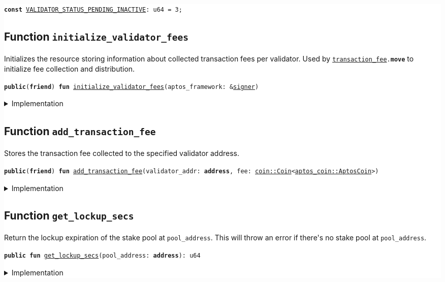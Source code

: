 

<pre><code><b>const</b> <a href="validator_ol.md#0x1_validator_VALIDATOR_STATUS_PENDING_INACTIVE">VALIDATOR_STATUS_PENDING_INACTIVE</a>: u64 = 3;
</code></pre>



<a name="0x1_validator_initialize_validator_fees"></a>

## Function `initialize_validator_fees`

Initializes the resource storing information about collected transaction fees per validator.
Used by <code><a href="transaction_fee.md#0x1_transaction_fee">transaction_fee</a>.<b>move</b></code> to initialize fee collection and distribution.


<pre><code><b>public</b>(<b>friend</b>) <b>fun</b> <a href="validator_ol.md#0x1_validator_initialize_validator_fees">initialize_validator_fees</a>(aptos_framework: &<a href="../../aptos-stdlib/../move-stdlib/doc/signer.md#0x1_signer">signer</a>)
</code></pre>



<details><summary>Implementation</summary></details>

<a name="0x1_validator_add_transaction_fee"></a>

## Function `add_transaction_fee`

Stores the transaction fee collected to the specified validator address.


<pre><code><b>public</b>(<b>friend</b>) <b>fun</b> <a href="validator_ol.md#0x1_validator_add_transaction_fee">add_transaction_fee</a>(validator_addr: <b>address</b>, fee: <a href="coin.md#0x1_coin_Coin">coin::Coin</a>&lt;<a href="aptos_coin.md#0x1_aptos_coin_AptosCoin">aptos_coin::AptosCoin</a>&gt;)
</code></pre>



<details><summary>Implementation</summary></details>

<a name="0x1_validator_get_lockup_secs"></a>

## Function `get_lockup_secs`

Return the lockup expiration of the stake pool at <code>pool_address</code>.
This will throw an error if there's no stake pool at <code>pool_address</code>.


<pre><code><b>public</b> <b>fun</b> <a href="validator_ol.md#0x1_validator_get_lockup_secs">get_lockup_secs</a>(pool_address: <b>address</b>): u64
</code></pre>



<details><summary>Implementation</summary></details>

<a name="0x1_validator_get_remaining_lockup_secs"></a>
